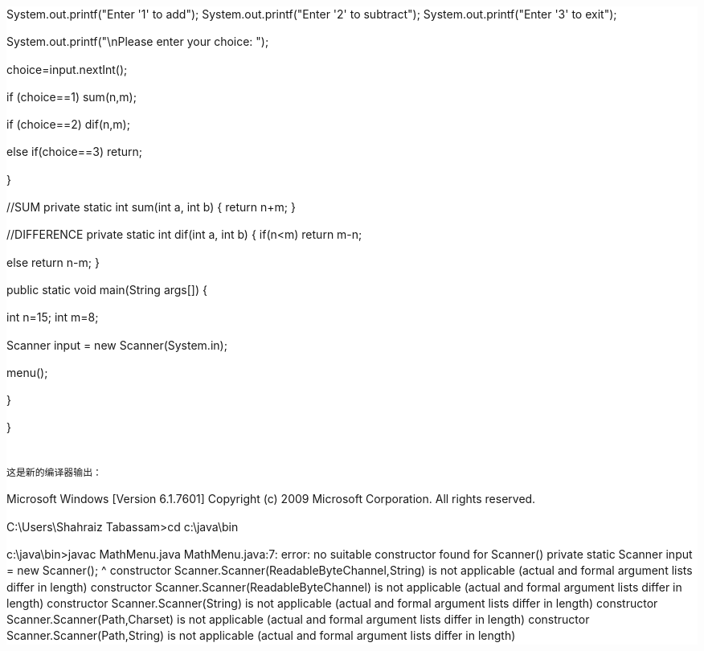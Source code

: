 System.out.printf("Enter '1' to add");
System.out.printf("Enter '2' to subtract");
System.out.printf("Enter '3' to exit");

System.out.printf("\nPlease enter your choice: ");

choice=input.nextInt();

if (choice==1)
sum(n,m);

if (choice==2)
dif(n,m);

else if(choice==3)
return;

}

//SUM
private static int sum(int a, int b)
{
return n+m;
}

//DIFFERENCE 
private static int dif(int a, int b)
{
if(n<m)
return m-n;

else
return n-m;
}

public static void main(String args[])
{

int n=15;
int m=8;

Scanner input = new Scanner(System.in);

menu();

}

} 
```

这是新的编译器输出：

```
Microsoft Windows [Version 6.1.7601]
Copyright (c) 2009 Microsoft Corporation.  All rights reserved.

C:\Users\Shahraiz Tabassam>cd c:\java\bin

c:\java\bin>javac MathMenu.java
MathMenu.java:7: error: no suitable constructor found for Scanner()
private static Scanner input = new Scanner();
                               ^
    constructor Scanner.Scanner(ReadableByteChannel,String) is not applicable
      (actual and formal argument lists differ in length)
    constructor Scanner.Scanner(ReadableByteChannel) is not applicable
      (actual and formal argument lists differ in length)
    constructor Scanner.Scanner(String) is not applicable
      (actual and formal argument lists differ in length)
    constructor Scanner.Scanner(Path,Charset) is not applicable
      (actual and formal argument lists differ in length)
    constructor Scanner.Scanner(Path,String) is not applicable
      (actual and formal argument lists differ in length)